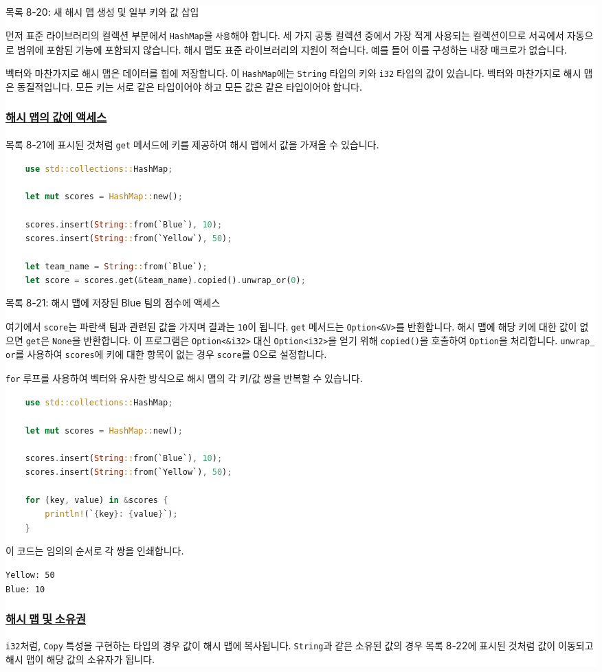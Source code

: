 목록 8-20: 새 해시 맵 생성 및 일부 키와 값 삽입

먼저 표준 라이브러리의 컬렉션 부분에서 `HashMap`을 `사용`해야 합니다. 세 가지 공통 컬렉션 중에서 가장 적게 사용되는 컬렉션이므로 서곡에서 자동으로 범위에 포함된 기능에 포함되지 않습니다. 해시 맵도 표준 라이브러리의 지원이 적습니다. 예를 들어 이를 구성하는 내장 매크로가 없습니다.

벡터와 마찬가지로 해시 맵은 데이터를 힙에 저장합니다. 이 `HashMap`에는 `String` 타입의 키와 `i32` 타입의 값이 있습니다. 벡터와 마찬가지로 해시 맵은 동질적입니다. 모든 키는 서로 같은 타입이어야 하고 모든 값은 같은 타입이어야 합니다.

### [해시 맵의 값에 액세스](https://doc.rust-lang.org/book/ch08-03-hash-maps.html#accessing-values-in-a-hash-map)

목록 8-21에 표시된 것처럼 `get` 메서드에 키를 제공하여 해시 맵에서 값을 가져올 수 있습니다.

```rust
    use std::collections::HashMap;

    let mut scores = HashMap::new();

    scores.insert(String::from(`Blue`), 10);
    scores.insert(String::from(`Yellow`), 50);

    let team_name = String::from(`Blue`);
    let score = scores.get(&team_name).copied().unwrap_or(0);
```

목록 8-21: 해시 맵에 저장된 Blue 팀의 점수에 액세스

여기에서 `score`는 파란색 팀과 관련된 값을 가지며 결과는 `10`이 됩니다. `get` 메서드는 `Option<&V>`를 반환합니다. 해시 맵에 해당 키에 대한 값이 없으면 `get`은 `None`을 반환합니다. 이 프로그램은 `Option<&i32>` 대신 `Option<i32>`을 얻기 위해 `copied()`을 호출하여 `Option`을 처리합니다. `unwrap_or`를 사용하여 `scores`에 키에 대한 항목이 없는 경우 `score`를 0으로 설정합니다.

`for` 루프를 사용하여 벡터와 유사한 방식으로 해시 맵의 각 키/값 쌍을 반복할 수 있습니다.

```rust
    use std::collections::HashMap;

    let mut scores = HashMap::new();

    scores.insert(String::from(`Blue`), 10);
    scores.insert(String::from(`Yellow`), 50);

    for (key, value) in &scores {
        println!(`{key}: {value}`);
    }
```

이 코드는 임의의 순서로 각 쌍을 인쇄합니다.

```
Yellow: 50
Blue: 10
```

### [해시 맵 및 소유권](https://doc.rust-lang.org/book/ch08-03-hash-maps.html#hash-maps-and-ownership)

`i32`처럼, `Copy` 특성을 구현하는 타입의 경우 값이 해시 맵에 복사됩니다. `String`과 같은 소유된 값의 경우 목록 8-22에 표시된 것처럼 값이 이동되고 해시 맵이 해당 값의 소유자가 됩니다.
